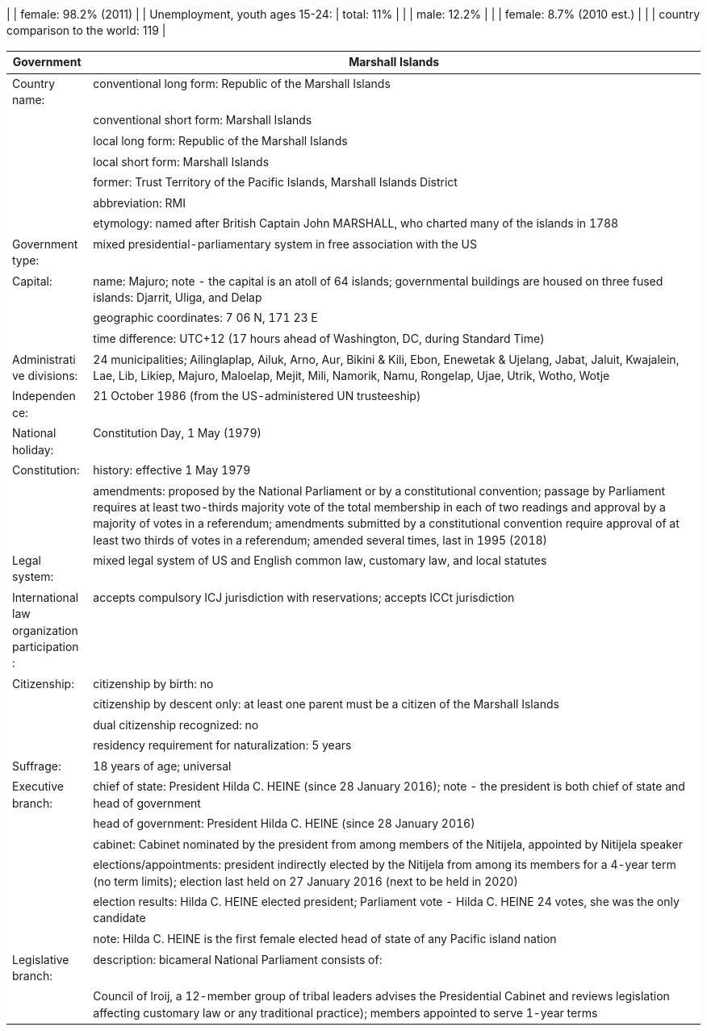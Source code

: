 | | female: 98.2% (2011) |
| Unemployment, youth ages 15-24: | total: 11% |
| | male: 12.2% |
| | female: 8.7% (2010 est.) |
| | country comparison to the world: 119 |

| Government | Marshall Islands |
| --- | --- |
| Country name: | conventional long form: Republic of the Marshall Islands |
| | conventional short form: Marshall Islands |
| | local long form: Republic of the Marshall Islands |
| | local short form: Marshall Islands |
| | former: Trust Territory of the Pacific Islands, Marshall Islands District |
| | abbreviation: RMI |
| | etymology: named after British Captain John MARSHALL, who charted many of the islands in 1788 |
| Government type: | mixed presidential-parliamentary system in free association with the US |
| Capital: | name: Majuro; note - the capital is an atoll of 64 islands; governmental buildings are housed on three fused islands: Djarrit, Uliga, and Delap |
| | geographic coordinates: 7 06 N, 171 23 E |
| | time difference: UTC+12 (17 hours ahead of Washington, DC, during Standard Time) |
| Administrative divisions: | 24 municipalities; Ailinglaplap, Ailuk, Arno, Aur, Bikini & Kili, Ebon, Enewetak & Ujelang, Jabat, Jaluit, Kwajalein, Lae, Lib, Likiep, Majuro, Maloelap, Mejit, Mili, Namorik, Namu, Rongelap, Ujae, Utrik, Wotho, Wotje |
| Independence: | 21 October 1986 (from the US-administered UN trusteeship) |
| National holiday: | Constitution Day, 1 May (1979) |
| Constitution: | history: effective 1 May 1979 |
| | amendments: proposed by the National Parliament or by a constitutional convention; passage by Parliament requires at least two-thirds majority vote of the total membership in each of two readings and approval by a majority of votes in a referendum; amendments submitted by a constitutional convention require approval of at least two thirds of votes in a referendum; amended several times, last in 1995 (2018) |
| Legal system: | mixed legal system of US and English common law, customary law, and local statutes |
| International law organization participation: | accepts compulsory ICJ jurisdiction with reservations; accepts ICCt jurisdiction |
| Citizenship: | citizenship by birth: no |
| | citizenship by descent only: at least one parent must be a citizen of the Marshall Islands |
| | dual citizenship recognized: no |
| | residency requirement for naturalization: 5 years |
| Suffrage: | 18 years of age; universal |
| Executive branch: | chief of state: President Hilda C. HEINE (since 28 January 2016); note - the president is both chief of state and head of government |
| | head of government: President Hilda C. HEINE (since 28 January 2016) |
| | cabinet: Cabinet nominated by the president from among members of the Nitijela, appointed by Nitijela speaker |
| | elections/appointments: president indirectly elected by the Nitijela from among its members for a 4-year term (no term limits); election last held on 27 January 2016 (next to be held in 2020) |
| | election results: Hilda C. HEINE elected president; Parliament vote - Hilda C. HEINE 24 votes, she was the only candidate |
| | note: Hilda C. HEINE is the first female elected head of state of any Pacific island nation |
| Legislative branch: | description: bicameral National Parliament consists of: |
| | Council of Iroij, a 12-member group of tribal leaders advises the Presidential Cabinet and reviews legislation affecting customary law or any traditional practice); members appointed to serve 1-year terms |
